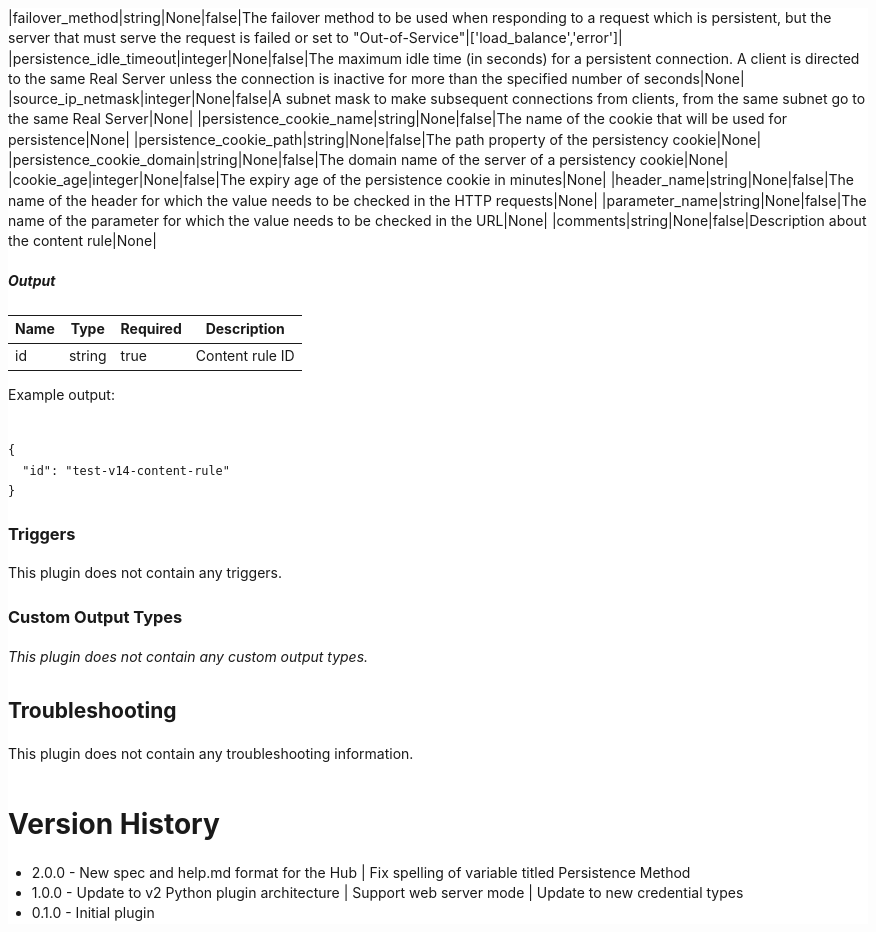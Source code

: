 |failover_method|string|None|false|The failover method to be used when responding to a request which is persistent, but the server that must serve the request is failed or set to "Out-of-Service"|['load_balance','error']|
|persistence_idle_timeout|integer|None|false|The maximum idle time (in seconds) for a persistent connection. A client is directed to the same Real Server unless the connection is inactive for more than the specified number of seconds|None|
|source_ip_netmask|integer|None|false|A subnet mask to make subsequent connections from clients, from the same subnet go to the same Real Server|None|
|persistence_cookie_name|string|None|false|The name of the cookie that will be used for persistence|None|
|persistence_cookie_path|string|None|false|The path property of the persistency cookie|None|
|persistence_cookie_domain|string|None|false|The domain name of the server of a persistency cookie|None|
|cookie_age|integer|None|false|The expiry age of the persistence cookie in minutes|None|
|header_name|string|None|false|The name of the header for which the value needs to be checked in the HTTP requests|None|
|parameter_name|string|None|false|The name of the parameter for which the value needs to be checked in the URL|None|
|comments|string|None|false|Description about the content rule|None|

##### Output

|Name|Type|Required|Description|
|----|----|--------|-----------|
|id|string|true|Content rule ID|

Example output:

```

{
  "id": "test-v14-content-rule"
}

```

### Triggers

This plugin does not contain any triggers.

### Custom Output Types

_This plugin does not contain any custom output types._

## Troubleshooting

This plugin does not contain any troubleshooting information.

# Version History

* 2.0.0 - New spec and help.md format for the Hub | Fix spelling of variable titled Persistence Method
* 1.0.0 - Update to v2 Python plugin architecture | Support web server mode | Update to new credential types
* 0.1.0 - Initial plugin
